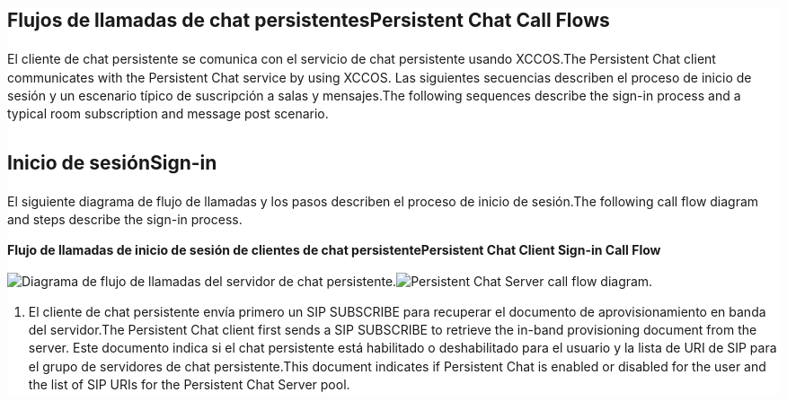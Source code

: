 </div>

<div>

## <a name="persistent-chat-call-flows"></a><span data-ttu-id="7fe1f-153">Flujos de llamadas de chat persistentes</span><span class="sxs-lookup"><span data-stu-id="7fe1f-153">Persistent Chat Call Flows</span></span>

<span data-ttu-id="7fe1f-154">El cliente de chat persistente se comunica con el servicio de chat persistente usando XCCOS.</span><span class="sxs-lookup"><span data-stu-id="7fe1f-154">The Persistent Chat client communicates with the Persistent Chat service by using XCCOS.</span></span> <span data-ttu-id="7fe1f-155">Las siguientes secuencias describen el proceso de inicio de sesión y un escenario típico de suscripción a salas y mensajes.</span><span class="sxs-lookup"><span data-stu-id="7fe1f-155">The following sequences describe the sign-in process and a typical room subscription and message post scenario.</span></span>

<div>

## <a name="sign-in"></a><span data-ttu-id="7fe1f-156">Inicio de sesión</span><span class="sxs-lookup"><span data-stu-id="7fe1f-156">Sign-in</span></span>

<span data-ttu-id="7fe1f-157">El siguiente diagrama de flujo de llamadas y los pasos describen el proceso de inicio de sesión.</span><span class="sxs-lookup"><span data-stu-id="7fe1f-157">The following call flow diagram and steps describe the sign-in process.</span></span>

<span data-ttu-id="7fe1f-158">**Flujo de llamadas de inicio de sesión de clientes de chat persistente**</span><span class="sxs-lookup"><span data-stu-id="7fe1f-158">**Persistent Chat Client Sign-in Call Flow**</span></span>

<span data-ttu-id="7fe1f-159">![Diagrama de flujo de llamadas del servidor de chat persistente.](images/JJ683096.9b3b3c61-caca-42b6-853c-6a09e6ff5c44(OCS.15).jpg "Diagrama de flujo de llamadas del servidor de chat persistente.")</span><span class="sxs-lookup"><span data-stu-id="7fe1f-159">![Persistent Chat Server call flow diagram.](images/JJ683096.9b3b3c61-caca-42b6-853c-6a09e6ff5c44(OCS.15).jpg "Persistent Chat Server call flow diagram.")</span></span>

1.  <span data-ttu-id="7fe1f-160">El cliente de chat persistente envía primero un SIP SUBSCRIBE para recuperar el documento de aprovisionamiento en banda del servidor.</span><span class="sxs-lookup"><span data-stu-id="7fe1f-160">The Persistent Chat client first sends a SIP SUBSCRIBE to retrieve the in-band provisioning document from the server.</span></span> <span data-ttu-id="7fe1f-161">Este documento indica si el chat persistente está habilitado o deshabilitado para el usuario y la lista de URI de SIP para el grupo de servidores de chat persistente.</span><span class="sxs-lookup"><span data-stu-id="7fe1f-161">This document indicates if Persistent Chat is enabled or disabled for the user and the list of SIP URIs for the Persistent Chat Server pool.</span></span>

